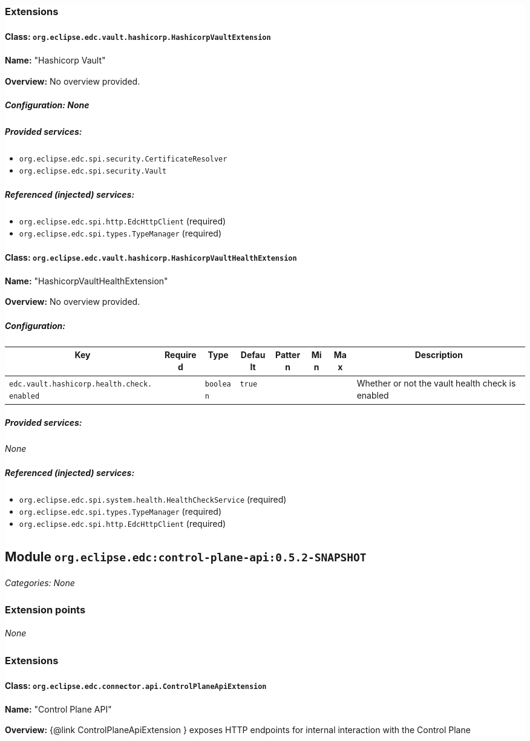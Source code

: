 ### Extensions
#### Class: `org.eclipse.edc.vault.hashicorp.HashicorpVaultExtension`
**Name:** "Hashicorp Vault"

**Overview:** No overview provided.


##### Configuration: _None_

##### Provided services:
- `org.eclipse.edc.spi.security.CertificateResolver`
- `org.eclipse.edc.spi.security.Vault`

##### Referenced (injected) services:
- `org.eclipse.edc.spi.http.EdcHttpClient` (required)
- `org.eclipse.edc.spi.types.TypeManager` (required)

#### Class: `org.eclipse.edc.vault.hashicorp.HashicorpVaultHealthExtension`
**Name:** "HashicorpVaultHealthExtension"

**Overview:** No overview provided.


##### Configuration: 

| Key                                        | Required | Type      | Default | Pattern | Min | Max | Description                                      |
| ------------------------------------------ | -------- | --------- | ------- | ------- | --- | --- | ------------------------------------------------ |
| `edc.vault.hashicorp.health.check.enabled` |          | `boolean` | `true`  |         |     |     | Whether or not the vault health check is enabled |

##### Provided services:
_None_

##### Referenced (injected) services:
- `org.eclipse.edc.spi.system.health.HealthCheckService` (required)
- `org.eclipse.edc.spi.types.TypeManager` (required)
- `org.eclipse.edc.spi.http.EdcHttpClient` (required)

Module `org.eclipse.edc:control-plane-api:0.5.2-SNAPSHOT`
---------------------------------------------------------

_Categories: None_

### Extension points
_None_

### Extensions
#### Class: `org.eclipse.edc.connector.api.ControlPlaneApiExtension`
**Name:** "Control Plane API"

**Overview:**  {@link ControlPlaneApiExtension } exposes HTTP endpoints for internal interaction with the Control Plane
